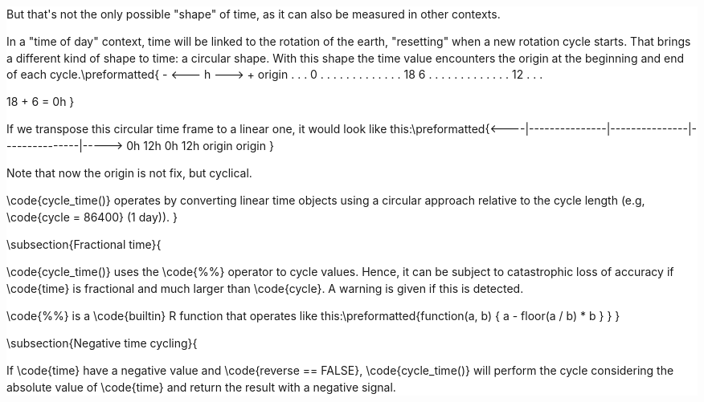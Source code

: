 But that's not the only possible "shape" of time, as it can also be measured
in other contexts.

In a "time of day" context, time will be linked to the rotation of the
earth, "resetting" when a new rotation cycle starts. That brings a different
kind of shape to time: a circular shape. With this shape the time value
encounters the origin at the beginning and end of each cycle.\preformatted{               - <--- h ---> +
                    origin
                . . . 0 . . .
             .                 .
            .                   .
           .                     .
          .                       .
         .                         .
         18                        6
         .                         .
          .                       .
           .                     .
            .                   .
             .                 .
                . . . 12 . . .

18 + 6 = 0h
}

If we transpose this circular time frame to a linear one, it would look like
this:\preformatted{<----|---------------|---------------|---------------|----->
    0h              12h              0h             12h
  origin                           origin
}

Note that now the origin is not fix, but cyclical.

\code{cycle_time()} operates by converting linear time objects using a circular
approach relative to the cycle length (e.g, \code{cycle = 86400} (1 day)).
}

\subsection{Fractional time}{

\code{cycle_time()} uses the \code{\%\%} operator to cycle values. Hence, it can be
subject to catastrophic loss of accuracy if \code{time} is fractional and much
larger than \code{cycle}. A warning is given if this is detected.

\code{\%\%} is a \code{builtin} R function that operates like this:\preformatted{function(a, b) \{
    a - floor(a / b) * b
\}
}
}

\subsection{Negative time cycling}{

If \code{time} have a negative value and \code{reverse == FALSE}, \code{cycle_time()} will
perform the cycle considering the absolute value of \code{time} and return the
result with a negative signal.
